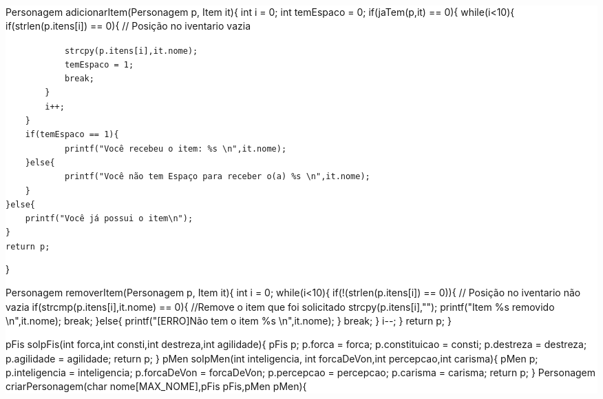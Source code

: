 
Personagem adicionarItem(Personagem p, Item it){
	int i = 0;
	int temEspaco = 0;
	if(jaTem(p,it) == 0){
		while(i<10){
			if(strlen(p.itens[i]) == 0){
				// Posição no iventario vazia

				strcpy(p.itens[i],it.nome);
				temEspaco = 1;
				break;
			}
			i++;
		}
		if(temEspaco == 1){
				printf("Você recebeu o item: %s \n",it.nome);
		}else{
				printf("Você não tem Espaço para receber o(a) %s \n",it.nome);
		}
	}else{
		printf("Você já possui o item\n");
	}
	return p;
}


Personagem removerItem(Personagem p, Item it){
	int i = 0;
	while(i<10){
		if(!(strlen(p.itens[i]) == 0)){
			// Posição no iventario não vazia
			if(strcmp(p.itens[i],it.nome) == 0){
				//Remove o item que foi solicitado
				strcpy(p.itens[i],"");
				printf("Item %s removido \n",it.nome);
				break;
			}else{
				printf("[ERRO]Não tem o item %s \n",it.nome);
			}
			break;
		}
		i--;
	}
	return p;
}

pFis solpFis(int forca,int consti,int destreza,int agilidade){
	pFis p;
	p.forca = forca;
	p.constituicao = consti;
	p.destreza = destreza;
	p.agilidade = agilidade;
	return p;
}
pMen solpMen(int inteligencia, int forcaDeVon,int percepcao,int carisma){
	pMen p;
	p.inteligencia = inteligencia;
	p.forcaDeVon = forcaDeVon;
	p.percepcao = percepcao;
	p.carisma = carisma;
	return p;
}
Personagem criarPersonagem(char nome[MAX_NOME],pFis pFis,pMen pMen){
